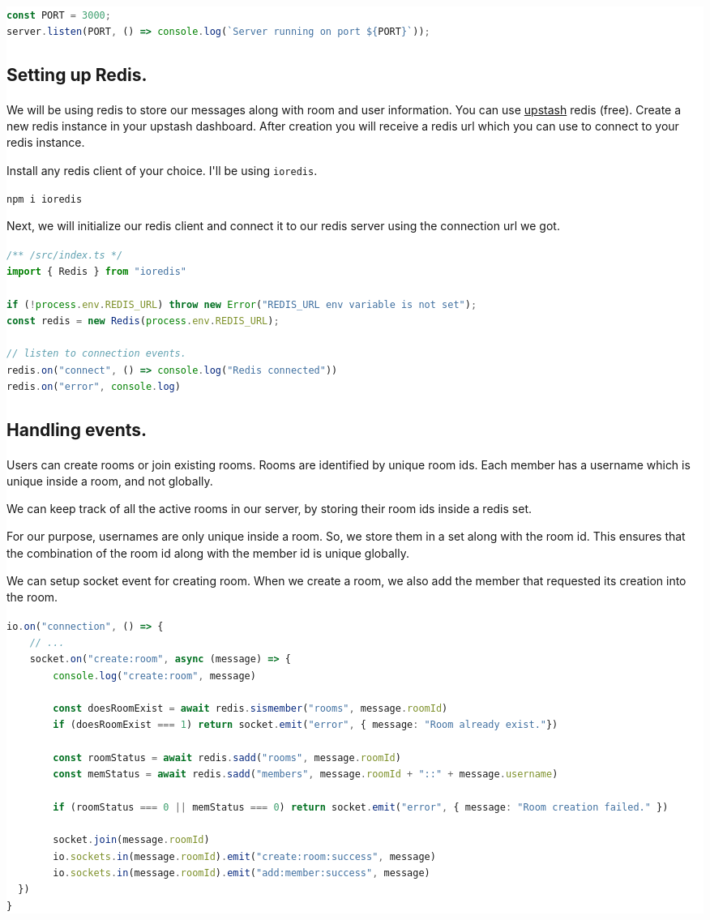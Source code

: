 ```typescript
const PORT = 3000;
server.listen(PORT, () => console.log(`Server running on port ${PORT}`));
```

## Setting up Redis.

We will be using redis to store our messages along with room and user information. You can use [upstash](https://upstash.com/) redis (free). Create a new redis instance in your upstash dashboard. After creation you will receive a redis url which you can use to connect to your redis instance.

Install any redis client of your choice. I'll be using `ioredis`.

```bash
npm i ioredis
```

Next, we will initialize our redis client and connect it to our redis server using the connection url we got.

```typescript
/** /src/index.ts */
import { Redis } from "ioredis"

if (!process.env.REDIS_URL) throw new Error("REDIS_URL env variable is not set");
const redis = new Redis(process.env.REDIS_URL);

// listen to connection events.
redis.on("connect", () => console.log("Redis connected"))
redis.on("error", console.log)
```

## Handling events.

Users can create rooms or join existing rooms. Rooms are identified by unique room ids. Each member has a username which is unique inside a room, and not globally.

We can keep track of all the active rooms in our server, by storing their room ids inside a redis set.

For our purpose, usernames are only unique inside a room. So, we store them in a set along with the room id. This ensures that the combination of the room id along with the member id is unique globally.

We can setup socket event for creating room. When we create a room, we also add the member that requested its creation into the room.

```typescript
io.on("connection", () => {
    // ...
    socket.on("create:room", async (message) => {
        console.log("create:room", message)

        const doesRoomExist = await redis.sismember("rooms", message.roomId)
        if (doesRoomExist === 1) return socket.emit("error", { message: "Room already exist."})
 
        const roomStatus = await redis.sadd("rooms", message.roomId)
        const memStatus = await redis.sadd("members", message.roomId + "::" + message.username)
    
        if (roomStatus === 0 || memStatus === 0) return socket.emit("error", { message: "Room creation failed." })

        socket.join(message.roomId)
        io.sockets.in(message.roomId).emit("create:room:success", message)
        io.sockets.in(message.roomId).emit("add:member:success", message)
  })
}
```
